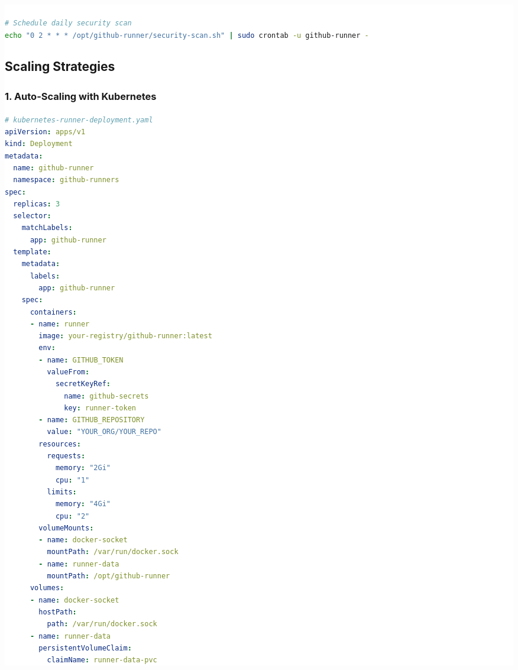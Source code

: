 ```bash

# Schedule daily security scan
echo "0 2 * * * /opt/github-runner/security-scan.sh" | sudo crontab -u github-runner -
```

## Scaling Strategies

### 1. Auto-Scaling with Kubernetes

```yaml
# kubernetes-runner-deployment.yaml
apiVersion: apps/v1
kind: Deployment
metadata:
  name: github-runner
  namespace: github-runners
spec:
  replicas: 3
  selector:
    matchLabels:
      app: github-runner
  template:
    metadata:
      labels:
        app: github-runner
    spec:
      containers:
      - name: runner
        image: your-registry/github-runner:latest
        env:
        - name: GITHUB_TOKEN
          valueFrom:
            secretKeyRef:
              name: github-secrets
              key: runner-token
        - name: GITHUB_REPOSITORY
          value: "YOUR_ORG/YOUR_REPO"
        resources:
          requests:
            memory: "2Gi"
            cpu: "1"
          limits:
            memory: "4Gi"
            cpu: "2"
        volumeMounts:
        - name: docker-socket
          mountPath: /var/run/docker.sock
        - name: runner-data
          mountPath: /opt/github-runner
      volumes:
      - name: docker-socket
        hostPath:
          path: /var/run/docker.sock
      - name: runner-data
        persistentVolumeClaim:
          claimName: runner-data-pvc
```
